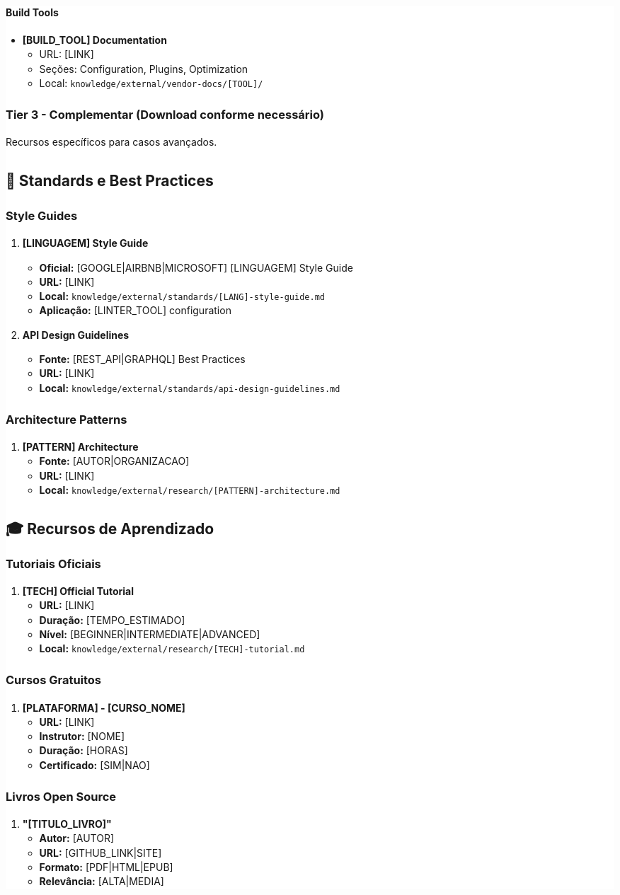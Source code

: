 #### Build Tools
- **[BUILD_TOOL] Documentation**
  - URL: [LINK]
  - Seções: Configuration, Plugins, Optimization
  - Local: `knowledge/external/vendor-docs/[TOOL]/`

### Tier 3 - Complementar (Download conforme necessário)
Recursos específicos para casos avançados.

## 📖 Standards e Best Practices

### Style Guides
1. **[LINGUAGEM] Style Guide**
   - **Oficial:** [GOOGLE|AIRBNB|MICROSOFT] [LINGUAGEM] Style Guide
   - **URL:** [LINK]
   - **Local:** `knowledge/external/standards/[LANG]-style-guide.md`
   - **Aplicação:** [LINTER_TOOL] configuration

2. **API Design Guidelines**
   - **Fonte:** [REST_API|GRAPHQL] Best Practices
   - **URL:** [LINK]
   - **Local:** `knowledge/external/standards/api-design-guidelines.md`

### Architecture Patterns
1. **[PATTERN] Architecture**
   - **Fonte:** [AUTOR|ORGANIZACAO]
   - **URL:** [LINK]
   - **Local:** `knowledge/external/research/[PATTERN]-architecture.md`

## 🎓 Recursos de Aprendizado

### Tutoriais Oficiais
1. **[TECH] Official Tutorial**
   - **URL:** [LINK]
   - **Duração:** [TEMPO_ESTIMADO]
   - **Nível:** [BEGINNER|INTERMEDIATE|ADVANCED]
   - **Local:** `knowledge/external/research/[TECH]-tutorial.md`

### Cursos Gratuitos
1. **[PLATAFORMA] - [CURSO_NOME]**
   - **URL:** [LINK]
   - **Instrutor:** [NOME]
   - **Duração:** [HORAS]
   - **Certificado:** [SIM|NAO]

### Livros Open Source
1. **"[TITULO_LIVRO]"**
   - **Autor:** [AUTOR]
   - **URL:** [GITHUB_LINK|SITE]
   - **Formato:** [PDF|HTML|EPUB]
   - **Relevância:** [ALTA|MEDIA]
